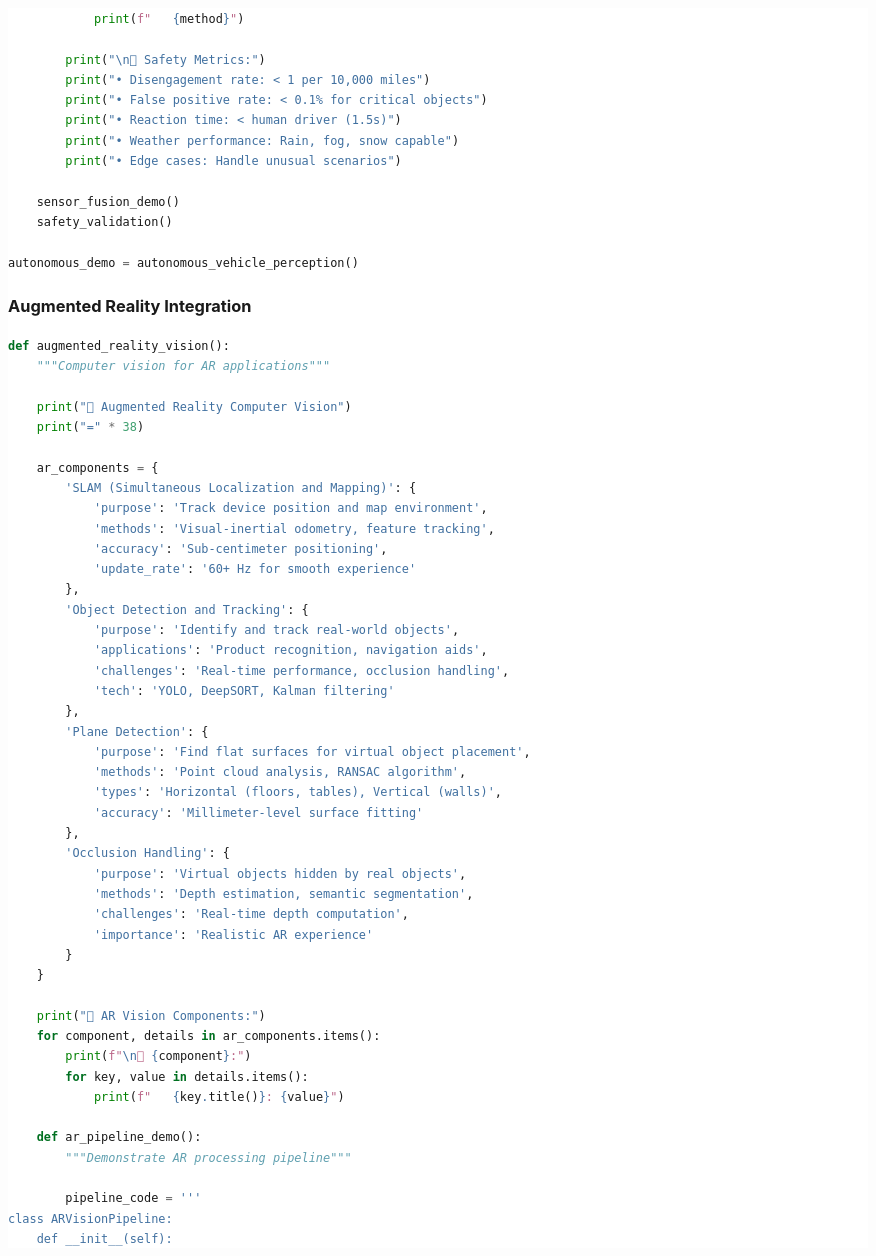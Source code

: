```python
            print(f"   {method}")
        
        print("\n📏 Safety Metrics:")
        print("• Disengagement rate: < 1 per 10,000 miles")
        print("• False positive rate: < 0.1% for critical objects")
        print("• Reaction time: < human driver (1.5s)")
        print("• Weather performance: Rain, fog, snow capable")
        print("• Edge cases: Handle unusual scenarios")
    
    sensor_fusion_demo()
    safety_validation()

autonomous_demo = autonomous_vehicle_perception()
```

### Augmented Reality Integration

```python
def augmented_reality_vision():
    """Computer vision for AR applications"""
    
    print("🥽 Augmented Reality Computer Vision")
    print("=" * 38)
    
    ar_components = {
        'SLAM (Simultaneous Localization and Mapping)': {
            'purpose': 'Track device position and map environment',
            'methods': 'Visual-inertial odometry, feature tracking',
            'accuracy': 'Sub-centimeter positioning',
            'update_rate': '60+ Hz for smooth experience'
        },
        'Object Detection and Tracking': {
            'purpose': 'Identify and track real-world objects',
            'applications': 'Product recognition, navigation aids',
            'challenges': 'Real-time performance, occlusion handling',
            'tech': 'YOLO, DeepSORT, Kalman filtering'
        },
        'Plane Detection': {
            'purpose': 'Find flat surfaces for virtual object placement',
            'methods': 'Point cloud analysis, RANSAC algorithm',
            'types': 'Horizontal (floors, tables), Vertical (walls)',
            'accuracy': 'Millimeter-level surface fitting'
        },
        'Occlusion Handling': {
            'purpose': 'Virtual objects hidden by real objects',
            'methods': 'Depth estimation, semantic segmentation',
            'challenges': 'Real-time depth computation',
            'importance': 'Realistic AR experience'
        }
    }
    
    print("🎯 AR Vision Components:")
    for component, details in ar_components.items():
        print(f"\n🔧 {component}:")
        for key, value in details.items():
            print(f"   {key.title()}: {value}")
    
    def ar_pipeline_demo():
        """Demonstrate AR processing pipeline"""
        
        pipeline_code = '''
class ARVisionPipeline:
    def __init__(self):
```